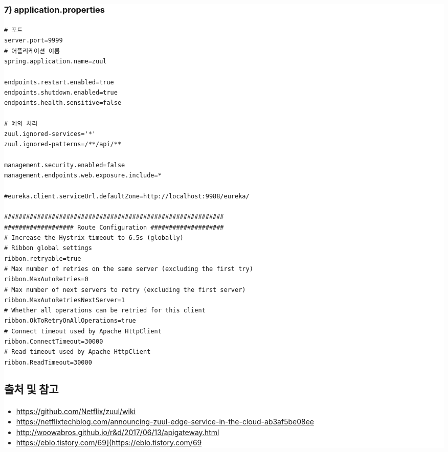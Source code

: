### 7) application.properties

```properties
# 포트
server.port=9999
# 어플리케이션 이름
spring.application.name=zuul

endpoints.restart.enabled=true
endpoints.shutdown.enabled=true
endpoints.health.sensitive=false

# 예외 처리
zuul.ignored-services='*'
zuul.ignored-patterns=/**/api/**

management.security.enabled=false
management.endpoints.web.exposure.include=*

#eureka.client.serviceUrl.defaultZone=http://localhost:9988/eureka/

############################################################
################### Route Configuration ####################
# Increase the Hystrix timeout to 6.5s (globally)
# Ribbon global settings
ribbon.retryable=true
# Max number of retries on the same server (excluding the first try)
ribbon.MaxAutoRetries=0
# Max number of next servers to retry (excluding the first server)
ribbon.MaxAutoRetriesNextServer=1
# Whether all operations can be retried for this client
ribbon.OkToRetryOnAllOperations=true
# Connect timeout used by Apache HttpClient
ribbon.ConnectTimeout=30000
# Read timeout used by Apache HttpClient
ribbon.ReadTimeout=30000
```

## 출처 및 참고
* <https://github.com/Netflix/zuul/wiki>
* <https://netflixtechblog.com/announcing-zuul-edge-service-in-the-cloud-ab3af5be08ee>
* <http://woowabros.github.io/r&d/2017/06/13/apigateway.html>
* <https://eblo.tistory.com/69](https://eblo.tistory.com/69>
